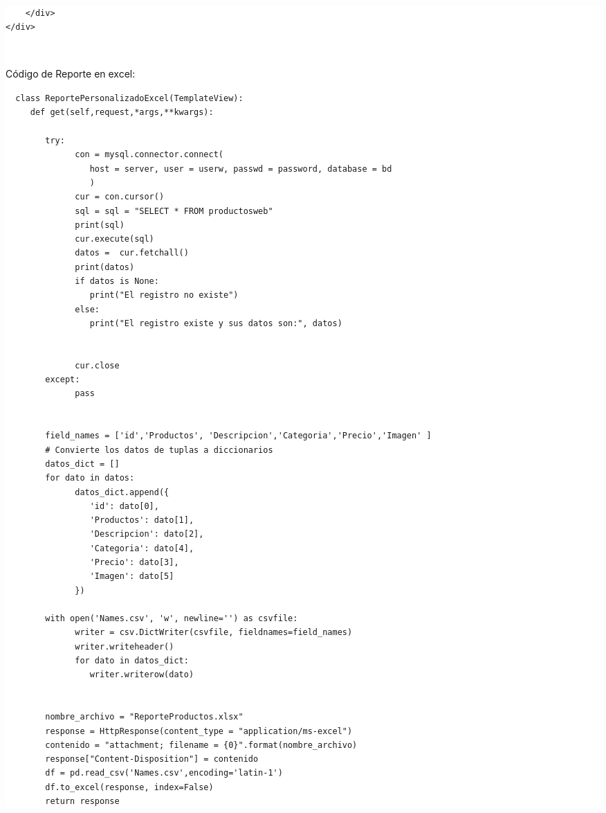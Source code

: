 		</div>
	</div>
</div>
<br />

Código de Reporte en excel:

      class ReportePersonalizadoExcel(TemplateView):
         def get(self,request,*args,**kwargs):

            try:
                  con = mysql.connector.connect(
                     host = server, user = userw, passwd = password, database = bd
                     )
                  cur = con.cursor()
                  sql = sql = "SELECT * FROM productosweb"
                  print(sql)
                  cur.execute(sql)           
                  datos =  cur.fetchall()
                  print(datos)
                  if datos is None:
                     print("El registro no existe")
                  else:
                     print("El registro existe y sus datos son:", datos)
                                 
                  
                  cur.close
            except:
                  pass

            
            field_names = ['id','Productos', 'Descripcion','Categoria','Precio','Imagen' ] 
            # Convierte los datos de tuplas a diccionarios
            datos_dict = []
            for dato in datos:
                  datos_dict.append({
                     'id': dato[0],
                     'Productos': dato[1],
                     'Descripcion': dato[2],
                     'Categoria': dato[4],
                     'Precio': dato[3],
                     'Imagen': dato[5]
                  })

            with open('Names.csv', 'w', newline='') as csvfile:
                  writer = csv.DictWriter(csvfile, fieldnames=field_names)
                  writer.writeheader()
                  for dato in datos_dict:
                     writer.writerow(dato)
               
         
            nombre_archivo = "ReporteProductos.xlsx"
            response = HttpResponse(content_type = "application/ms-excel")
            contenido = "attachment; filename = {0}".format(nombre_archivo)
            response["Content-Disposition"] = contenido
            df = pd.read_csv('Names.csv',encoding='latin-1')
            df.to_excel(response, index=False)
            return response
